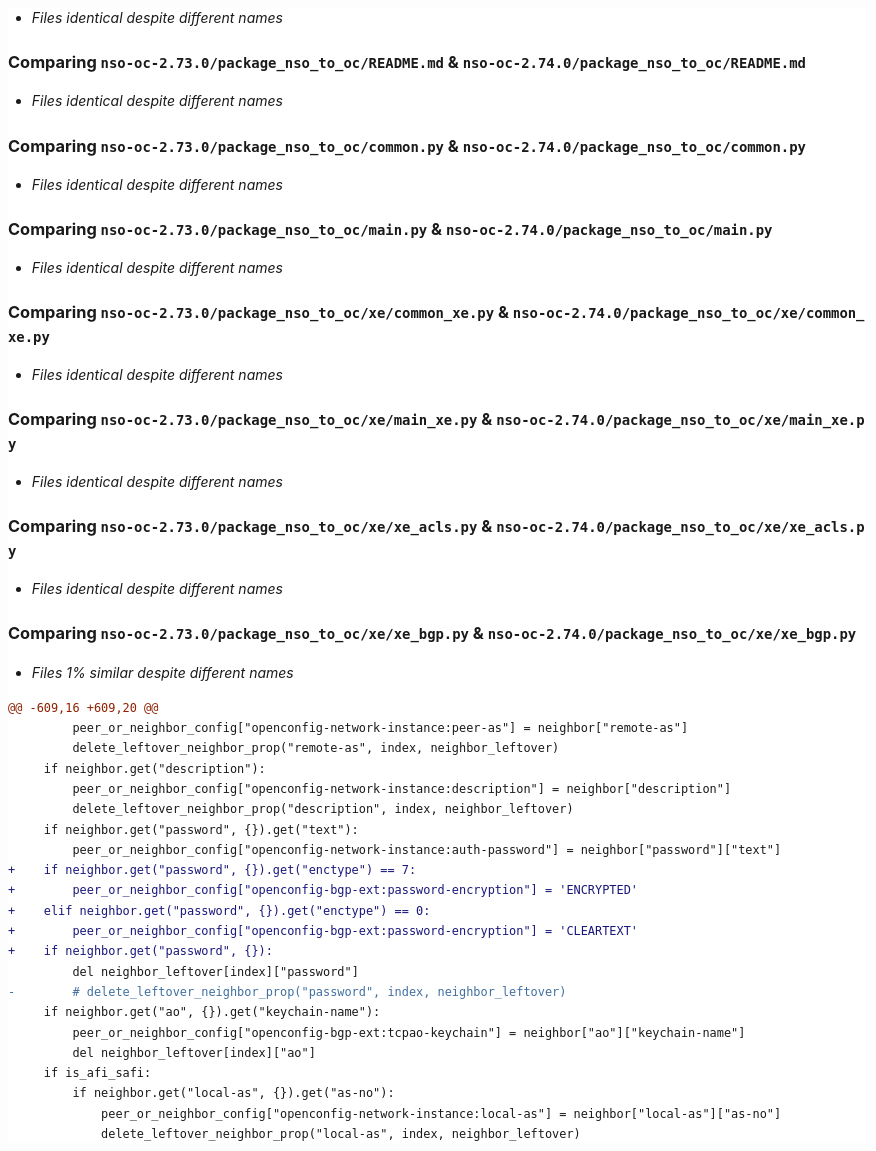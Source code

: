  * *Files identical despite different names*

### Comparing `nso-oc-2.73.0/package_nso_to_oc/README.md` & `nso-oc-2.74.0/package_nso_to_oc/README.md`

 * *Files identical despite different names*

### Comparing `nso-oc-2.73.0/package_nso_to_oc/common.py` & `nso-oc-2.74.0/package_nso_to_oc/common.py`

 * *Files identical despite different names*

### Comparing `nso-oc-2.73.0/package_nso_to_oc/main.py` & `nso-oc-2.74.0/package_nso_to_oc/main.py`

 * *Files identical despite different names*

### Comparing `nso-oc-2.73.0/package_nso_to_oc/xe/common_xe.py` & `nso-oc-2.74.0/package_nso_to_oc/xe/common_xe.py`

 * *Files identical despite different names*

### Comparing `nso-oc-2.73.0/package_nso_to_oc/xe/main_xe.py` & `nso-oc-2.74.0/package_nso_to_oc/xe/main_xe.py`

 * *Files identical despite different names*

### Comparing `nso-oc-2.73.0/package_nso_to_oc/xe/xe_acls.py` & `nso-oc-2.74.0/package_nso_to_oc/xe/xe_acls.py`

 * *Files identical despite different names*

### Comparing `nso-oc-2.73.0/package_nso_to_oc/xe/xe_bgp.py` & `nso-oc-2.74.0/package_nso_to_oc/xe/xe_bgp.py`

 * *Files 1% similar despite different names*

```diff
@@ -609,16 +609,20 @@
         peer_or_neighbor_config["openconfig-network-instance:peer-as"] = neighbor["remote-as"]
         delete_leftover_neighbor_prop("remote-as", index, neighbor_leftover)
     if neighbor.get("description"):
         peer_or_neighbor_config["openconfig-network-instance:description"] = neighbor["description"]
         delete_leftover_neighbor_prop("description", index, neighbor_leftover)
     if neighbor.get("password", {}).get("text"):
         peer_or_neighbor_config["openconfig-network-instance:auth-password"] = neighbor["password"]["text"]
+    if neighbor.get("password", {}).get("enctype") == 7:
+        peer_or_neighbor_config["openconfig-bgp-ext:password-encryption"] = 'ENCRYPTED'
+    elif neighbor.get("password", {}).get("enctype") == 0:
+        peer_or_neighbor_config["openconfig-bgp-ext:password-encryption"] = 'CLEARTEXT'
+    if neighbor.get("password", {}):
         del neighbor_leftover[index]["password"]
-        # delete_leftover_neighbor_prop("password", index, neighbor_leftover)
     if neighbor.get("ao", {}).get("keychain-name"):
         peer_or_neighbor_config["openconfig-bgp-ext:tcpao-keychain"] = neighbor["ao"]["keychain-name"]
         del neighbor_leftover[index]["ao"]
     if is_afi_safi:
         if neighbor.get("local-as", {}).get("as-no"):
             peer_or_neighbor_config["openconfig-network-instance:local-as"] = neighbor["local-as"]["as-no"]
             delete_leftover_neighbor_prop("local-as", index, neighbor_leftover)
```
